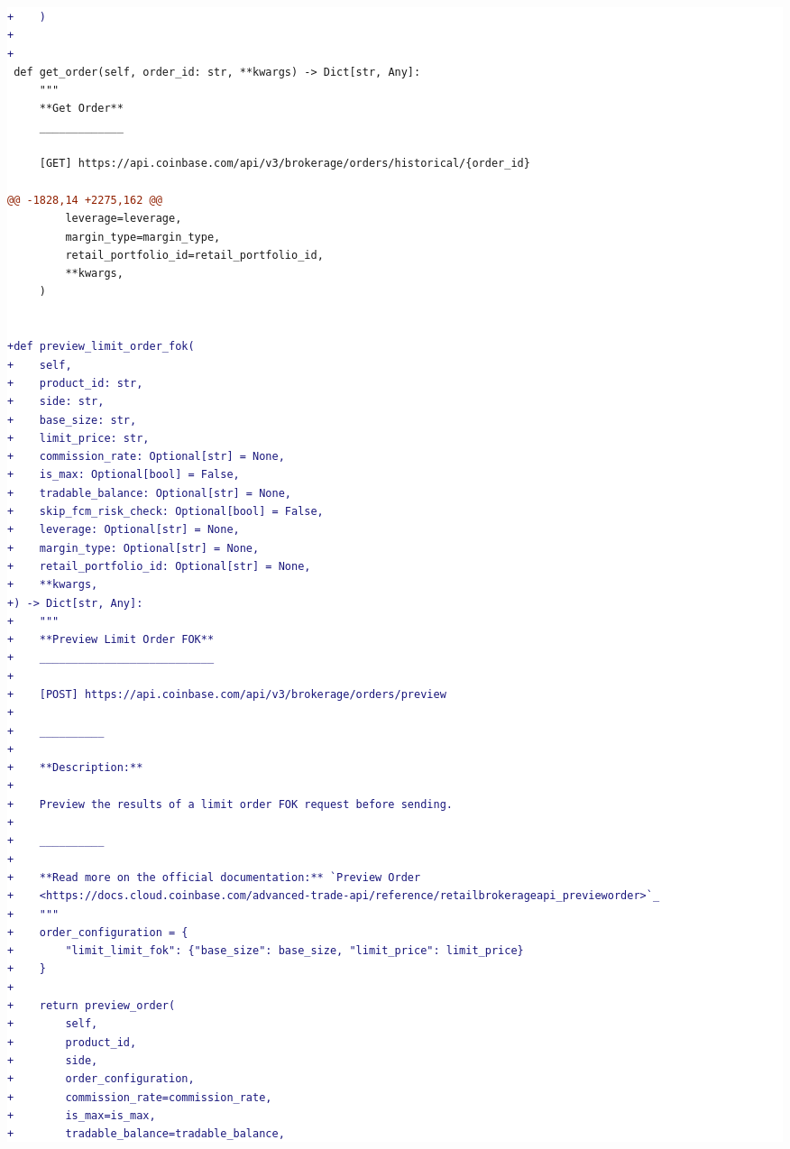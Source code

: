 ```diff
+    )
+
+
 def get_order(self, order_id: str, **kwargs) -> Dict[str, Any]:
     """
     **Get Order**
     _____________
 
     [GET] https://api.coinbase.com/api/v3/brokerage/orders/historical/{order_id}
 
@@ -1828,14 +2275,162 @@
         leverage=leverage,
         margin_type=margin_type,
         retail_portfolio_id=retail_portfolio_id,
         **kwargs,
     )
 
 
+def preview_limit_order_fok(
+    self,
+    product_id: str,
+    side: str,
+    base_size: str,
+    limit_price: str,
+    commission_rate: Optional[str] = None,
+    is_max: Optional[bool] = False,
+    tradable_balance: Optional[str] = None,
+    skip_fcm_risk_check: Optional[bool] = False,
+    leverage: Optional[str] = None,
+    margin_type: Optional[str] = None,
+    retail_portfolio_id: Optional[str] = None,
+    **kwargs,
+) -> Dict[str, Any]:
+    """
+    **Preview Limit Order FOK**
+    ___________________________
+
+    [POST] https://api.coinbase.com/api/v3/brokerage/orders/preview
+
+    __________
+
+    **Description:**
+
+    Preview the results of a limit order FOK request before sending.
+
+    __________
+
+    **Read more on the official documentation:** `Preview Order
+    <https://docs.cloud.coinbase.com/advanced-trade-api/reference/retailbrokerageapi_previeworder>`_
+    """
+    order_configuration = {
+        "limit_limit_fok": {"base_size": base_size, "limit_price": limit_price}
+    }
+
+    return preview_order(
+        self,
+        product_id,
+        side,
+        order_configuration,
+        commission_rate=commission_rate,
+        is_max=is_max,
+        tradable_balance=tradable_balance,
```
